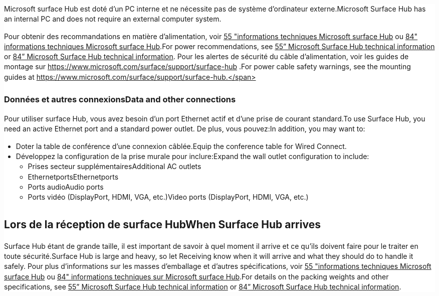 <span data-ttu-id="ddd2f-133">Microsoft surface Hub est doté d’un PC interne et ne nécessite pas de système d’ordinateur externe.</span><span class="sxs-lookup"><span data-stu-id="ddd2f-133">Microsoft Surface Hub has an internal PC and does not require an external computer system.</span></span> 

<span data-ttu-id="ddd2f-134">Pour obtenir des recommandations en matière d’alimentation, voir [55 "informations techniques Microsoft surface Hub](surface-hub-technical-55.md) ou [84" informations techniques Microsoft surface Hub](surface-hub-technical-84.md).</span><span class="sxs-lookup"><span data-stu-id="ddd2f-134">For power recommendations, see [55” Microsoft Surface Hub technical information](surface-hub-technical-55.md) or [84” Microsoft Surface Hub technical information](surface-hub-technical-84.md).</span></span> <span data-ttu-id="ddd2f-135">Pour les alertes de sécurité du câble d’alimentation, voir les guides de montage sur https://www.microsoft.com/surface/support/surface-hub .</span><span class="sxs-lookup"><span data-stu-id="ddd2f-135">For power cable safety warnings, see the mounting guides at https://www.microsoft.com/surface/support/surface-hub.</span></span>

### <span data-ttu-id="ddd2f-136">Données et autres connexions</span><span class="sxs-lookup"><span data-stu-id="ddd2f-136">Data and other connections</span></span>

<span data-ttu-id="ddd2f-137">Pour utiliser surface Hub, vous avez besoin d’un port Ethernet actif et d’une prise de courant standard.</span><span class="sxs-lookup"><span data-stu-id="ddd2f-137">To use Surface Hub, you need an active Ethernet port and a standard power outlet.</span></span> <span data-ttu-id="ddd2f-138">De plus, vous pouvez:</span><span class="sxs-lookup"><span data-stu-id="ddd2f-138">In addition, you may want to:</span></span>

- <span data-ttu-id="ddd2f-139">Doter la table de conférence d’une connexion câblée.</span><span class="sxs-lookup"><span data-stu-id="ddd2f-139">Equip the conference table for Wired Connect.</span></span>
- <span data-ttu-id="ddd2f-140">Développez la configuration de la prise murale pour inclure:</span><span class="sxs-lookup"><span data-stu-id="ddd2f-140">Expand the wall outlet configuration to include:</span></span>
    - <span data-ttu-id="ddd2f-141">Prises secteur supplémentaires</span><span class="sxs-lookup"><span data-stu-id="ddd2f-141">Additional AC outlets</span></span> 
    - <span data-ttu-id="ddd2f-142">Ethernetports</span><span class="sxs-lookup"><span data-stu-id="ddd2f-142">Ethernetports</span></span> 
    - <span data-ttu-id="ddd2f-143">Ports audio</span><span class="sxs-lookup"><span data-stu-id="ddd2f-143">Audio ports</span></span> 
    - <span data-ttu-id="ddd2f-144">Ports vidéo (DisplayPort, HDMI, VGA, etc.)</span><span class="sxs-lookup"><span data-stu-id="ddd2f-144">Video ports (DisplayPort, HDMI, VGA, etc.)</span></span> 


## <span data-ttu-id="ddd2f-145">Lors de la réception de surface Hub</span><span class="sxs-lookup"><span data-stu-id="ddd2f-145">When Surface Hub arrives</span></span>

<span data-ttu-id="ddd2f-146">Surface Hub étant de grande taille, il est important de savoir à quel moment il arrive et ce qu’ils doivent faire pour le traiter en toute sécurité.</span><span class="sxs-lookup"><span data-stu-id="ddd2f-146">Surface Hub is large and heavy, so let Receiving know when it will arrive and what they should do to handle it safely.</span></span> <span data-ttu-id="ddd2f-147">Pour plus d’informations sur les masses d’emballage et d’autres spécifications, voir [55 "informations techniques Microsoft surface Hub](surface-hub-technical-55.md) ou [84" informations techniques sur Microsoft surface Hub](surface-hub-technical-84.md).</span><span class="sxs-lookup"><span data-stu-id="ddd2f-147">For details on the packing weights and other specifications, see [55” Microsoft Surface Hub technical information](surface-hub-technical-55.md) or [84” Microsoft Surface Hub technical information](surface-hub-technical-84.md).</span></span>
